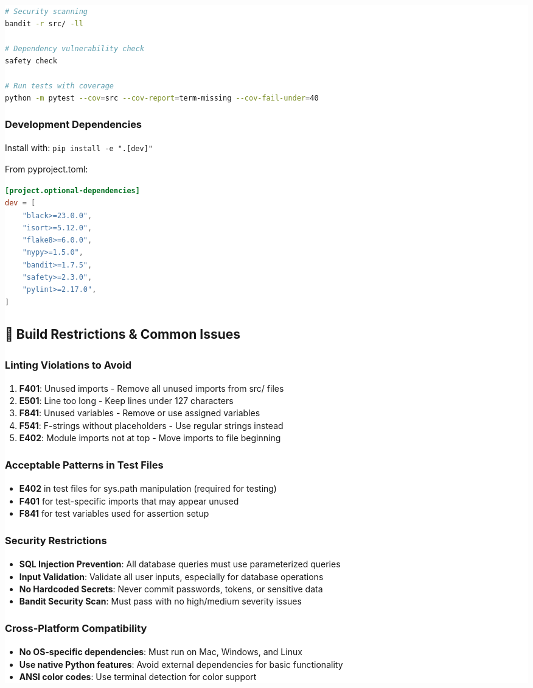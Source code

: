 ```bash
# Security scanning
bandit -r src/ -ll

# Dependency vulnerability check
safety check

# Run tests with coverage
python -m pytest --cov=src --cov-report=term-missing --cov-fail-under=40
```

### Development Dependencies
Install with: `pip install -e ".[dev]"`

From pyproject.toml:
```toml
[project.optional-dependencies]
dev = [
    "black>=23.0.0",
    "isort>=5.12.0",
    "flake8>=6.0.0",
    "mypy>=1.5.0",
    "bandit>=1.7.5",
    "safety>=2.3.0",
    "pylint>=2.17.0",
]
```

## 🚫 Build Restrictions & Common Issues

### Linting Violations to Avoid
1. **F401**: Unused imports - Remove all unused imports from src/ files
2. **E501**: Line too long - Keep lines under 127 characters
3. **F841**: Unused variables - Remove or use assigned variables
4. **F541**: F-strings without placeholders - Use regular strings instead
5. **E402**: Module imports not at top - Move imports to file beginning

### Acceptable Patterns in Test Files
- **E402** in test files for sys.path manipulation (required for testing)
- **F401** for test-specific imports that may appear unused
- **F841** for test variables used for assertion setup

### Security Restrictions
- **SQL Injection Prevention**: All database queries must use parameterized queries
- **Input Validation**: Validate all user inputs, especially for database operations
- **No Hardcoded Secrets**: Never commit passwords, tokens, or sensitive data
- **Bandit Security Scan**: Must pass with no high/medium severity issues

### Cross-Platform Compatibility
- **No OS-specific dependencies**: Must run on Mac, Windows, and Linux
- **Use native Python features**: Avoid external dependencies for basic functionality
- **ANSI color codes**: Use terminal detection for color support
